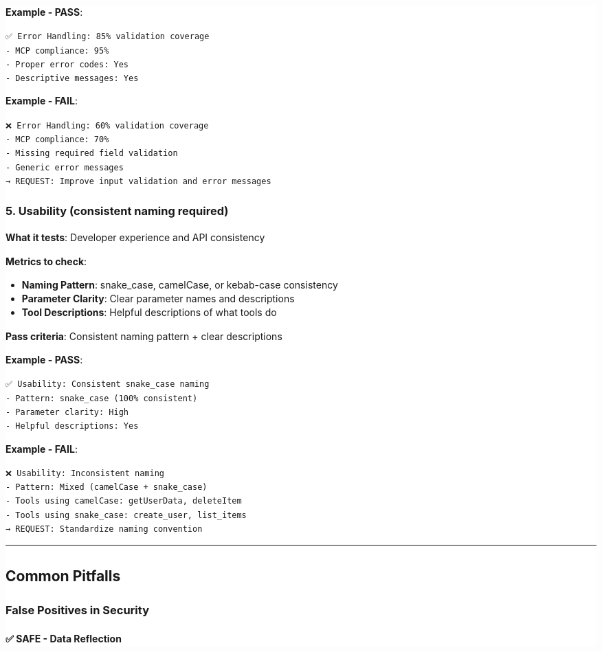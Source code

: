 **Example - PASS**:

```
✅ Error Handling: 85% validation coverage
- MCP compliance: 95%
- Proper error codes: Yes
- Descriptive messages: Yes
```

**Example - FAIL**:

```
❌ Error Handling: 60% validation coverage
- MCP compliance: 70%
- Missing required field validation
- Generic error messages
→ REQUEST: Improve input validation and error messages
```

### 5. Usability (consistent naming required)

**What it tests**: Developer experience and API consistency

**Metrics to check**:

- **Naming Pattern**: snake_case, camelCase, or kebab-case consistency
- **Parameter Clarity**: Clear parameter names and descriptions
- **Tool Descriptions**: Helpful descriptions of what tools do

**Pass criteria**: Consistent naming pattern + clear descriptions

**Example - PASS**:

```
✅ Usability: Consistent snake_case naming
- Pattern: snake_case (100% consistent)
- Parameter clarity: High
- Helpful descriptions: Yes
```

**Example - FAIL**:

```
❌ Usability: Inconsistent naming
- Pattern: Mixed (camelCase + snake_case)
- Tools using camelCase: getUserData, deleteItem
- Tools using snake_case: create_user, list_items
→ REQUEST: Standardize naming convention
```

---

## Common Pitfalls

### False Positives in Security

#### ✅ **SAFE - Data Reflection**
